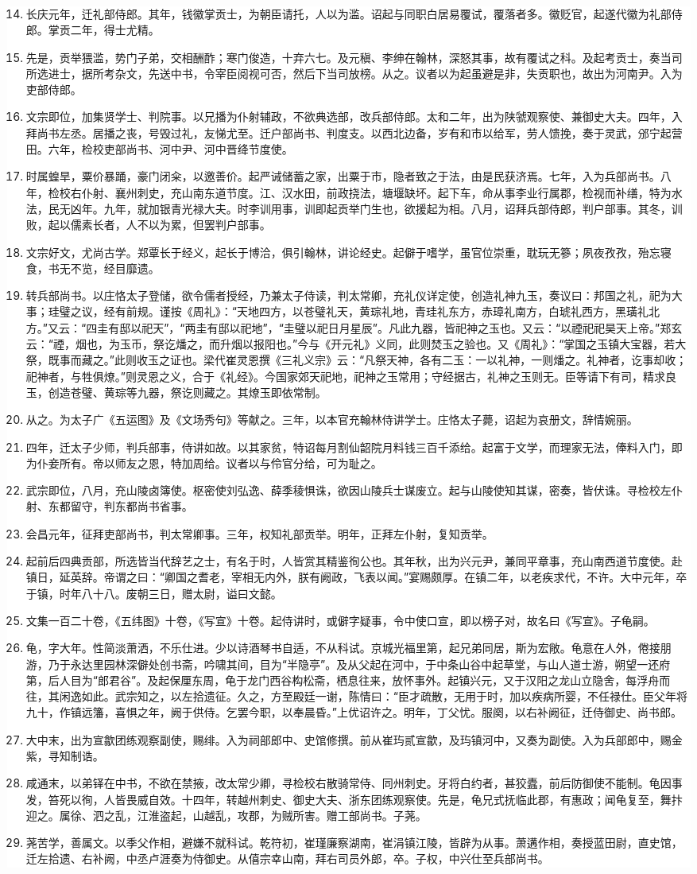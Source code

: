 14. <span id="○王播_子式_弟炎_起起子龟_龟子荛_炎子铎_李绛_杨於陵-14"></span>
长庆元年，迁礼部侍郎。其年，钱徽掌贡士，为朝臣请托，人以为滥。诏起与同职白居易覆试，覆落者多。徽贬官，起遂代徽为礼部侍郎。掌贡二年，得士尤精。

15. <span id="○王播_子式_弟炎_起起子龟_龟子荛_炎子铎_李绛_杨於陵-15"></span>
先是，贡举猥滥，势门子弟，交相酬酢；寒门俊造，十弃六七。及元稹、李绅在翰林，深怒其事，故有覆试之科。及起考贡士，奏当司所选进士，据所考杂文，先送中书，令宰臣阅视可否，然后下当司放榜。从之。议者以为起虽避是非，失贡职也，故出为河南尹。入为吏部侍郎。

16. <span id="○王播_子式_弟炎_起起子龟_龟子荛_炎子铎_李绛_杨於陵-16"></span>
文宗即位，加集贤学士、判院事。以兄播为仆射辅政，不欲典选部，改兵部侍郎。太和二年，出为陕虢观察使、兼御史大夫。四年，入拜尚书左丞。居播之丧，号毁过礼，友悌尤至。迁户部尚书、判度支。以西北边备，岁有和市以给军，劳人馈挽，奏于灵武，邠宁起营田。六年，检校吏部尚书、河中尹、河中晋绛节度使。

17. <span id="○王播_子式_弟炎_起起子龟_龟子荛_炎子铎_李绛_杨於陵-17"></span>
时属蝗旱，粟价暴踊，豪门闭籴，以邀善价。起严诫储蓄之家，出粟于市，隐者致之于法，由是民获济焉。七年，入为兵部尚书。八年，检校右仆射、襄州刺史，充山南东道节度。江、汉水田，前政挠法，塘堰缺坏。起下车，命从事李业行属郡，检视而补缮，特为水法，民无凶年。九年，就加银青光禄大夫。时李训用事，训即起贡举门生也，欲援起为相。八月，诏拜兵部侍郎，判户部事。其冬，训败，起以儒素长者，人不以为累，但罢判户部事。

18. <span id="○王播_子式_弟炎_起起子龟_龟子荛_炎子铎_李绛_杨於陵-18"></span>
文宗好文，尤尚古学。郑覃长于经义，起长于博洽，俱引翰林，讲论经史。起僻于嗜学，虽官位崇重，耽玩无篸；夙夜孜孜，殆忘寝食，书无不览，经目靡遗。

19. <span id="○王播_子式_弟炎_起起子龟_龟子荛_炎子铎_李绛_杨於陵-19"></span>
转兵部尚书。以庄恪太子登储，欲令儒者授经，乃兼太子侍读，判太常卿，充礼仪详定使，创造礼神九玉，奏议曰：邦国之礼，祀为大事；珪璧之议，经有前规。谨按《周礼》：“天地四方，以苍璧礼天，黄琮礼地，青珪礼东方，赤璋礼南方，白琥礼西方，黑璜礼北方。”又云：“四圭有邸以祀天”，“两圭有邸以祀地”，“圭璧以祀日月星辰”。凡此九器，皆祀神之玉也。又云：“以禋祀祀昊天上帝。”郑玄云：“禋，烟也，为玉币，祭讫燔之，而升烟以报阳也。”今与《开元礼》义同，此则焚玉之验也。又《周礼》：“掌国之玉镇大宝器，若大祭，既事而藏之。”此则收玉之证也。梁代崔灵恩撰《三礼义宗》云：“凡祭天神，各有二玉：一以礼神，一则燔之。礼神者，讫事却收；祀神者，与牲俱燎。”则灵恩之义，合于《礼经》。今国家郊天祀地，祀神之玉常用；守经据古，礼神之玉则无。臣等请下有司，精求良玉，创造苍璧、黄琮等九器，祭讫则藏之。其燎玉即依常制。

20. <span id="○王播_子式_弟炎_起起子龟_龟子荛_炎子铎_李绛_杨於陵-20"></span>
从之。为太子广《五运图》及《文场秀句》等献之。三年，以本官充翰林侍讲学士。庄恪太子薨，诏起为哀册文，辞情婉丽。

21. <span id="○王播_子式_弟炎_起起子龟_龟子荛_炎子铎_李绛_杨於陵-21"></span>
四年，迁太子少师，判兵部事，侍讲如故。以其家贫，特诏每月割仙韶院月料钱三百千添给。起富于文学，而理家无法，俸料入门，即为仆妾所有。帝以师友之恩，特加周给。议者以与伶官分给，可为耻之。

22. <span id="○王播_子式_弟炎_起起子龟_龟子荛_炎子铎_李绛_杨於陵-22"></span>
武宗即位，八月，充山陵卤簿使。枢密使刘弘逸、薛季稜惧诛，欲因山陵兵士谋废立。起与山陵使知其谋，密奏，皆伏诛。寻检校左仆射、东都留守，判东都尚书省事。

23. <span id="○王播_子式_弟炎_起起子龟_龟子荛_炎子铎_李绛_杨於陵-23"></span>
会昌元年，征拜吏部尚书，判太常卿事。三年，权知礼部贡举。明年，正拜左仆射，复知贡举。

24. <span id="○王播_子式_弟炎_起起子龟_龟子荛_炎子铎_李绛_杨於陵-24"></span>
起前后四典贡部，所选皆当代辞艺之士，有名于时，人皆赏其精鉴徇公也。其年秋，出为兴元尹，兼同平章事，充山南西道节度使。赴镇日，延英辞。帝谓之曰：“卿国之耆老，宰相无内外，朕有阙政，飞表以闻。”宴赐颇厚。在镇二年，以老疾求代，不许。大中元年，卒于镇，时年八十八。废朝三日，赠太尉，谥曰文懿。

25. <span id="○王播_子式_弟炎_起起子龟_龟子荛_炎子铎_李绛_杨於陵-25"></span>
文集一百二十卷，《五纬图》十卷，《写宣》十卷。起侍讲时，或僻字疑事，令中使口宣，即以榜子对，故名曰《写宣》。子龟嗣。

26. <span id="○王播_子式_弟炎_起起子龟_龟子荛_炎子铎_李绛_杨於陵-26"></span>
龟，字大年。性简淡萧洒，不乐仕进。少以诗酒琴书自适，不从科试。京城光福里第，起兄弟同居，斯为宏敞。龟意在人外，倦接朋游，乃于永达里园林深僻处创书斋，吟啸其间，目为“半隐亭”。及从父起在河中，于中条山谷中起草堂，与山人道士游，朔望一还府第，后人目为“郎君谷”。及起保厘东周，龟于龙门西谷构松斋，栖息往来，放怀事外。起镇兴元，又于汉阳之龙山立隐舍，每浮舟而往，其闲逸如此。武宗知之，以左拾遗征。久之，方至殿廷一谢，陈情曰：“臣才疏散，无用于时，加以疾病所婴，不任禄仕。臣父年将九十，作镇远籓，喜惧之年，阙于供侍。乞罢今职，以奉晨昏。”上优诏许之。明年，丁父忧。服阕，以右补阙征，迁侍御史、尚书郎。

27. <span id="○王播_子式_弟炎_起起子龟_龟子荛_炎子铎_李绛_杨於陵-27"></span>
大中末，出为宣歙团练观察副使，赐绯。入为祠部郎中、史馆修撰。前从崔玙贰宣歙，及玙镇河中，又奏为副使。入为兵部郎中，赐金紫，寻知制诰。

28. <span id="○王播_子式_弟炎_起起子龟_龟子荛_炎子铎_李绛_杨於陵-28"></span>
咸通末，以弟铎在中书，不欲在禁掖，改太常少卿，寻检校右散骑常侍、同州刺史。牙将白约者，甚狡蠹，前后防御使不能制。龟因事发，笞死以徇，人皆畏威自效。十四年，转越州刺史、御史大夫、浙东团练观察使。先是，龟兄式抚临此郡，有惠政；闻龟复至，舞抃迎之。属徐、泗之乱，江淮盗起，山越乱，攻郡，为贼所害。赠工部尚书。子荛。

29. <span id="○王播_子式_弟炎_起起子龟_龟子荛_炎子铎_李绛_杨於陵-29"></span>
荛苦学，善属文。以季父作相，避嫌不就科试。乾符初，崔瑾廉察湖南，崔涓镇江陵，皆辟为从事。萧遘作相，奏授蓝田尉，直史馆，迁左拾遗、右补阙，中丞卢涯奏为侍御史。从僖宗幸山南，拜右司员外郎，卒。子权，中兴仕至兵部尚书。
